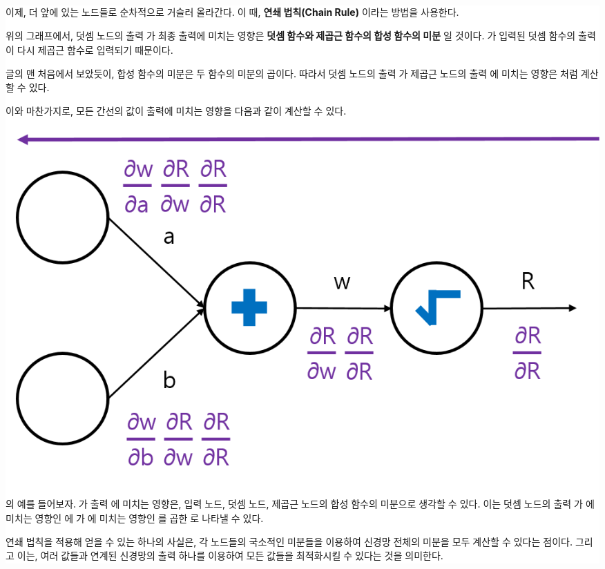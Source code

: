 이제, 더 앞에 있는 노드들로 순차적으로 거슬러 올라간다. 이 때, __연쇄 법칙(Chain Rule)__ 이라는 방법을 사용한다.

위의 그래프에서, 덧셈 노드의 출력 ![](https://latex.codecogs.com/gif.latex?w)가 최종 출력에 미치는 영향은 __덧셈 함수와 제곱근 함수의 합성 함수의 미분__ 일 것이다. ![](https://latex.codecogs.com/gif.latex?w)가 입력된 덧셈 함수의 출력이 다시 제곱근 함수로 입력되기 때문이다.

글의 맨 처음에서 보았듯이, 합성 함수의 미분은 두 함수의 미분의 곱이다. 따라서 덧셈 노드의 출력 ![](https://latex.codecogs.com/gif.latex?w)가 제곱근 노드의 출력 ![](https://latex.codecogs.com/gif.latex?R)에 미치는 영향은 ![](https://latex.codecogs.com/gif.latex?%5Cfrac%7B%5Cpartial%20R%7D%7B%5Cpartial%20w%7D%5Ccdot%20%5Cfrac%7B%5Cpartial%20R%7D%7B%5Cpartial%20R%7D%20%3D%20%5Cfrac%7B%5Cpartial%20R%7D%7B%5Cpartial%20w%7D) 처럼 계산할 수 있다.

이와 마찬가지로, 모든 간선의 값이 출력에 미치는 영향을 다음과 같이 계산할 수 있다.

![](image/BackProp6.PNG)

![](https://latex.codecogs.com/gif.latex?a)의 예를 들어보자. ![](https://latex.codecogs.com/gif.latex?a)가 출력 ![](https://latex.codecogs.com/gif.latex?R)에 미치는 영향은, 입력 노드, 덧셈 노드, 제곱근 노드의 합성 함수의 미분으로 생각할 수 있다. 이는 덧셈 노드의 출력 ![](https://latex.codecogs.com/gif.latex?w)가 ![](https://latex.codecogs.com/gif.latex?R)에 미치는 영향인 ![](https://latex.codecogs.com/gif.latex?%5Cfrac%7B%5Cpartial%20R%7D%7B%5Cpartial%20w%7D%20%5Ccdot%20%5Cfrac%20%7B%5Cpartial%20R%7D%7B%5Cpartial%20R%7D) 에 ![](https://latex.codecogs.com/gif.latex?a)가 ![](https://latex.codecogs.com/gif.latex?w)에 미치는 영향인 ![](https://latex.codecogs.com/gif.latex?%5Cfrac%7B%5Cpartial%20w%7D%7B%5Cpartial%20a%7D)를 곱한 ![](https://latex.codecogs.com/gif.latex?%5Cfrac%7B%5Cpartial%20w%7D%7B%5Cpartial%20a%7D%20%5Ccdot%20%5Cfrac%20%7B%5Cpartial%20R%7D%7B%5Cpartial%20w%7D%20%5Ccdot%20%5Cfrac%20%7B%5Cpartial%20R%7D%7B%5Cpartial%20R%7D%20%3D%20%5Cfrac%20%7B%5Cpartial%20R%7D%7B%5Cpartial%20a%7D) 로 나타낼 수 있다.

연쇄 법칙을 적용해 얻을 수 있는 하나의 사실은, 각 노드들의 국소적인 미분들을 이용하여 신경망 전체의 미분을 모두 계산할 수 있다는 점이다. 그리고 이는, 여러 값들과 연계된 신경망의 출력 하나를 이용하여 모든 값들을 최적화시킬 수 있다는 것을 의미한다.
